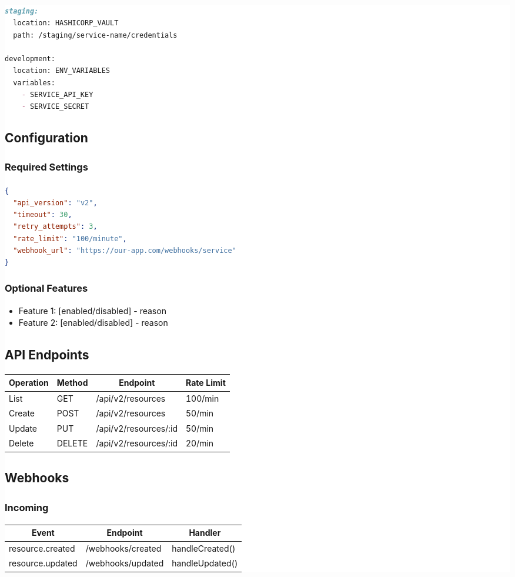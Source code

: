 ```markdown
staging:
  location: HASHICORP_VAULT
  path: /staging/service-name/credentials
  
development:
  location: ENV_VARIABLES
  variables:
    - SERVICE_API_KEY
    - SERVICE_SECRET
```

## Configuration

### Required Settings
```json
{
  "api_version": "v2",
  "timeout": 30,
  "retry_attempts": 3,
  "rate_limit": "100/minute",
  "webhook_url": "https://our-app.com/webhooks/service"
}
```

### Optional Features
- Feature 1: [enabled/disabled] - reason
- Feature 2: [enabled/disabled] - reason

## API Endpoints

| Operation | Method | Endpoint | Rate Limit |
|-----------|--------|----------|------------|
| List | GET | /api/v2/resources | 100/min |
| Create | POST | /api/v2/resources | 50/min |
| Update | PUT | /api/v2/resources/:id | 50/min |
| Delete | DELETE | /api/v2/resources/:id | 20/min |

## Webhooks

### Incoming
| Event | Endpoint | Handler |
|-------|----------|----------|
| resource.created | /webhooks/created | handleCreated() |
| resource.updated | /webhooks/updated | handleUpdated() |
